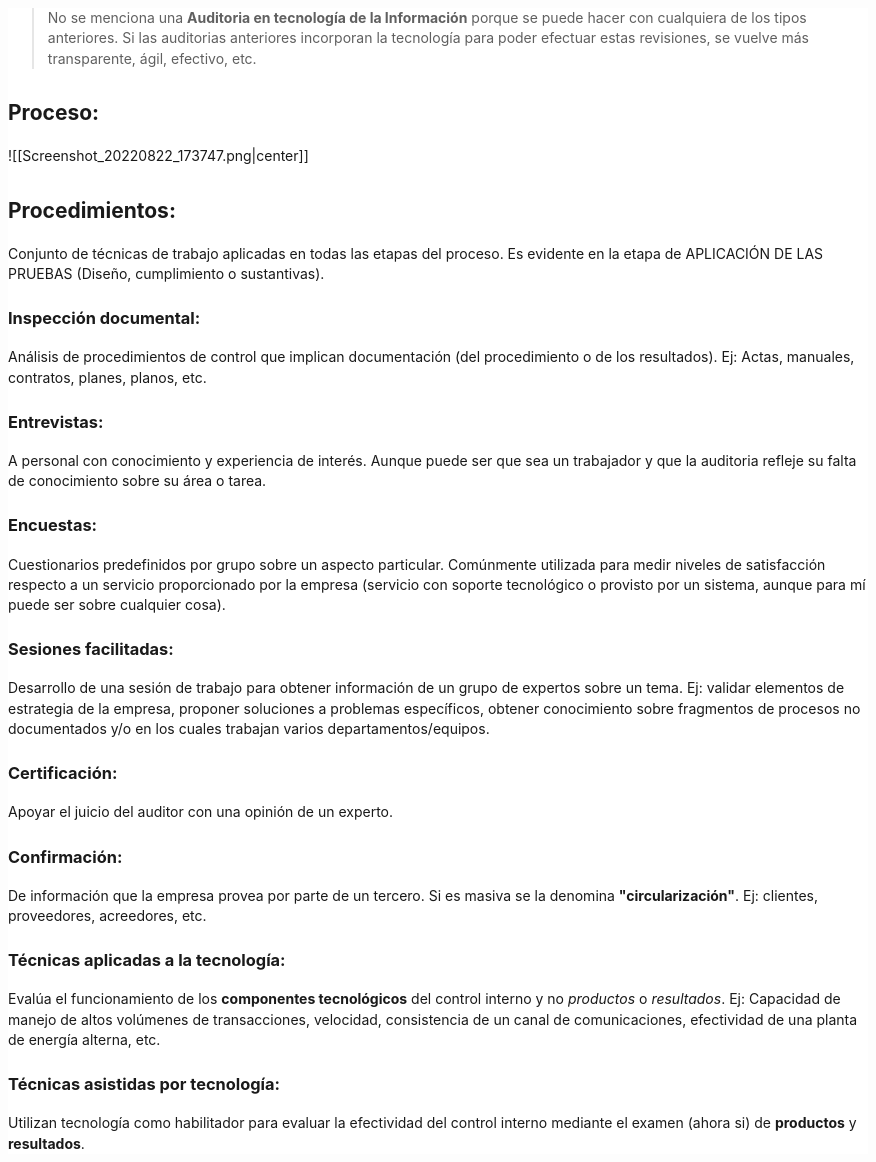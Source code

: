 > No se menciona una **Auditoria en tecnología de la Información** porque se puede hacer con cualquiera de los tipos anteriores. Si las auditorias anteriores incorporan la tecnología para poder efectuar estas revisiones, se vuelve más transparente, ágil, efectivo, etc.

## Proceso:
![[Screenshot_20220822_173747.png|center]]

## Procedimientos:
Conjunto de técnicas de trabajo aplicadas en todas las etapas del proceso.
Es evidente en la etapa de APLICACIÓN DE LAS PRUEBAS (Diseño, cumplimiento o sustantivas).

### Inspección documental:
Análisis de procedimientos de control que implican documentación (del procedimiento o de los resultados).
Ej: Actas, manuales, contratos, planes, planos, etc.

### Entrevistas:
A personal con conocimiento y experiencia de interés. Aunque puede ser que sea un trabajador y que la auditoria refleje su falta de conocimiento sobre su área o tarea.

### Encuestas:
Cuestionarios predefinidos por grupo sobre un aspecto particular.
Comúnmente utilizada para medir niveles de satisfacción respecto a un servicio proporcionado por la empresa (servicio con soporte tecnológico o provisto por un sistema, aunque para mí puede ser sobre cualquier cosa).

### Sesiones facilitadas:
Desarrollo de una sesión de trabajo para obtener información de un grupo de expertos sobre un tema.
Ej: validar elementos de estrategia de la empresa, proponer soluciones a problemas específicos, obtener conocimiento sobre fragmentos de procesos no documentados y/o en los cuales trabajan varios departamentos/equipos.

### Certificación:
Apoyar el juicio del auditor con una opinión de un experto.

### Confirmación:
De información que la empresa provea por parte de un tercero. Si es masiva se la denomina **"circularización"**.
Ej: clientes, proveedores, acreedores, etc.

### Técnicas aplicadas a la tecnología:
Evalúa el funcionamiento de los **componentes tecnológicos** del control interno y no _productos_ o _resultados_.
Ej: Capacidad de manejo de altos volúmenes de transacciones, velocidad, consistencia de un canal de comunicaciones, efectividad de una planta de energía alterna, etc.

### Técnicas asistidas por tecnología:
Utilizan tecnología como habilitador para evaluar la efectividad del control interno mediante el examen (ahora si) de **productos** y **resultados**.
